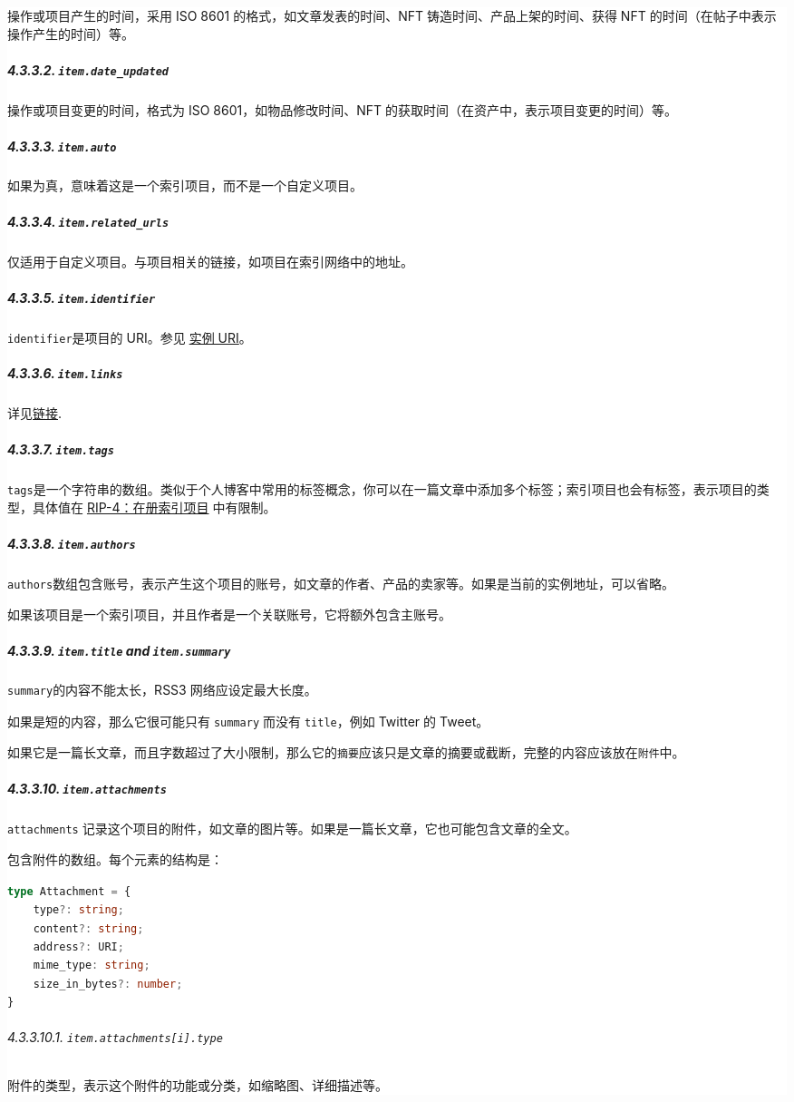 操作或项目产生的时间，采用 ISO 8601 的格式，如文章发表的时间、NFT 铸造时间、产品上架的时间、获得 NFT 的时间（在帖子中表示操作产生的时间）等。

##### 4.3.3.2. `item.date_updated`

操作或项目变更的时间，格式为 ISO 8601，如物品修改时间、NFT 的获取时间（在资产中，表示项目变更的时间）等。

##### 4.3.3.3. `item.auto`

如果为真，意味着这是一个索引项目，而不是一个自定义项目。

##### 4.3.3.4. `item.related_urls`

仅适用于自定义项目。与项目相关的链接，如项目在索引网络中的地址。

##### 4.3.3.5. `item.identifier`

`identifier`是项目的 URI。参见 [实例 URI](#_4-3-1-instance-uri)。

##### 4.3.3.6. `item.links`

详见[链接](#_4-6-链接).

##### 4.3.3.7. `item.tags`

`tags`是一个字符串的数组。类似于个人博客中常用的标签概念，你可以在一篇文章中添加多个标签；索引项目也会有标签，表示项目的类型，具体值在 [RIP-4：在册索引项目](./RIPs/RIP-4.md) 中有限制。

##### 4.3.3.8. `item.authors`

`authors`数组包含账号，表示产生这个项目的账号，如文章的作者、产品的卖家等。如果是当前的实例地址，可以省略。

如果该项目是一个索引项目，并且作者是一个关联账号，它将额外包含主账号。

##### 4.3.3.9. `item.title` and `item.summary`

`summary`的内容不能太长，RSS3 网络应设定最大长度。

如果是短的内容，那么它很可能只有 `summary` 而没有 `title`，例如 Twitter 的 Tweet。

如果它是一篇长文章，而且字数超过了大小限制，那么它的`摘要`应该只是文章的摘要或截断，完整的内容应该放在`附件`中。

##### 4.3.3.10. `item.attachments`

`attachments` 记录这个项目的附件，如文章的图片等。如果是一篇长文章，它也可能包含文章的全文。

包含附件的数组。每个元素的结构是：

```ts
type Attachment = {
    type?: string;
    content?: string;
    address?: URI;
    mime_type: string;
    size_in_bytes?: number;
}
```

###### 4.3.3.10.1. `item.attachments[i].type`

附件的类型，表示这个附件的功能或分类，如缩略图、详细描述等。
